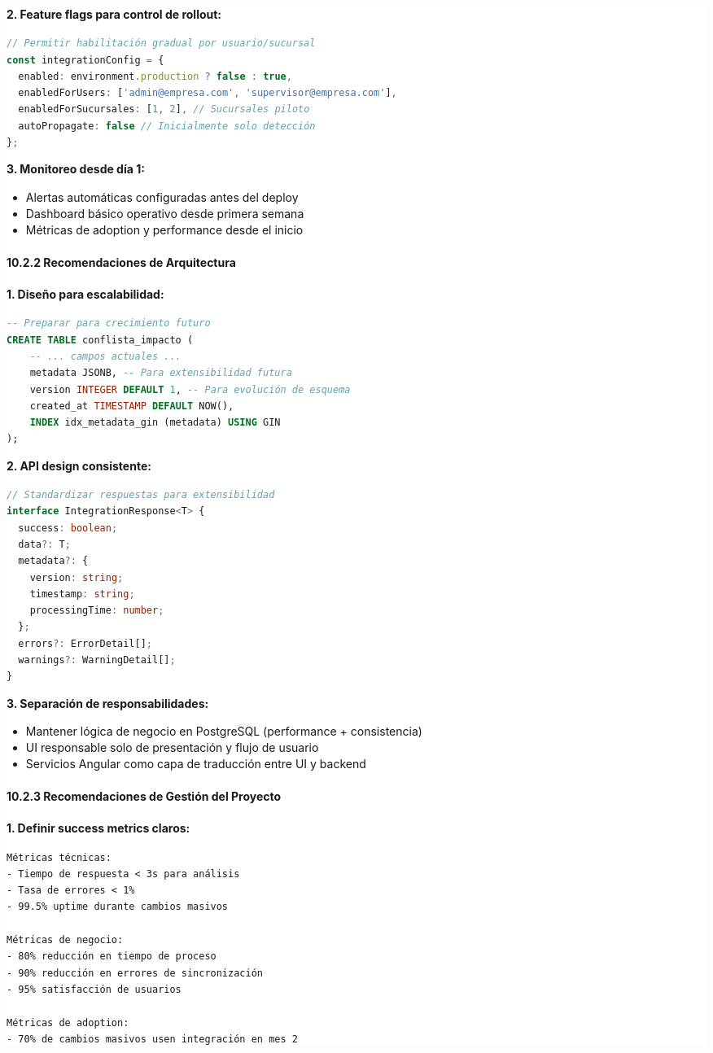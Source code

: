 **2. Feature flags para control de rollout:**
```typescript
// Permitir habilitación gradual por usuario/sucursal
const integrationConfig = {
  enabled: environment.production ? false : true,
  enabledForUsers: ['admin@empresa.com', 'supervisor@empresa.com'],
  enabledForSucursales: [1, 2], // Sucursales piloto
  autoPropagate: false // Inicialmente solo detección
};
```

**3. Monitoreo desde día 1:**
- Alertas automáticas configuradas antes del deploy
- Dashboard básico operativo desde primera semana
- Métricas de adoption y performance desde el inicio

#### 10.2.2 Recomendaciones de Arquitectura

**1. Diseño para escalabilidad:**
```sql
-- Preparar para crecimiento futuro
CREATE TABLE conflista_impacto (
    -- ... campos actuales ...
    metadata JSONB, -- Para extensibilidad futura
    version INTEGER DEFAULT 1, -- Para evolución de esquema
    created_at TIMESTAMP DEFAULT NOW(),
    INDEX idx_metadata_gin (metadata) USING GIN
);
```

**2. API design consistente:**
```typescript
// Standardizar respuestas para extensibilidad
interface IntegrationResponse<T> {
  success: boolean;
  data?: T;
  metadata?: {
    version: string;
    timestamp: string;
    processingTime: number;
  };
  errors?: ErrorDetail[];
  warnings?: WarningDetail[];
}
```

**3. Separación de responsabilidades:**
- Mantener lógica de negocio en PostgreSQL (performance + consistencia)
- UI responsable solo de presentación y flujo de usuario
- Servicios Angular como capa de traducción entre UI y backend

#### 10.2.3 Recomendaciones de Gestión del Proyecto

**1. Definir success metrics claros:**
```
Métricas técnicas:
- Tiempo de respuesta < 3s para análisis
- Tasa de errores < 1%
- 99.5% uptime durante cambios masivos

Métricas de negocio:  
- 80% reducción en tiempo de proceso
- 90% reducción en errores de sincronización
- 95% satisfacción de usuarios

Métricas de adoption:
- 70% de cambios masivos usen integración en mes 2
```